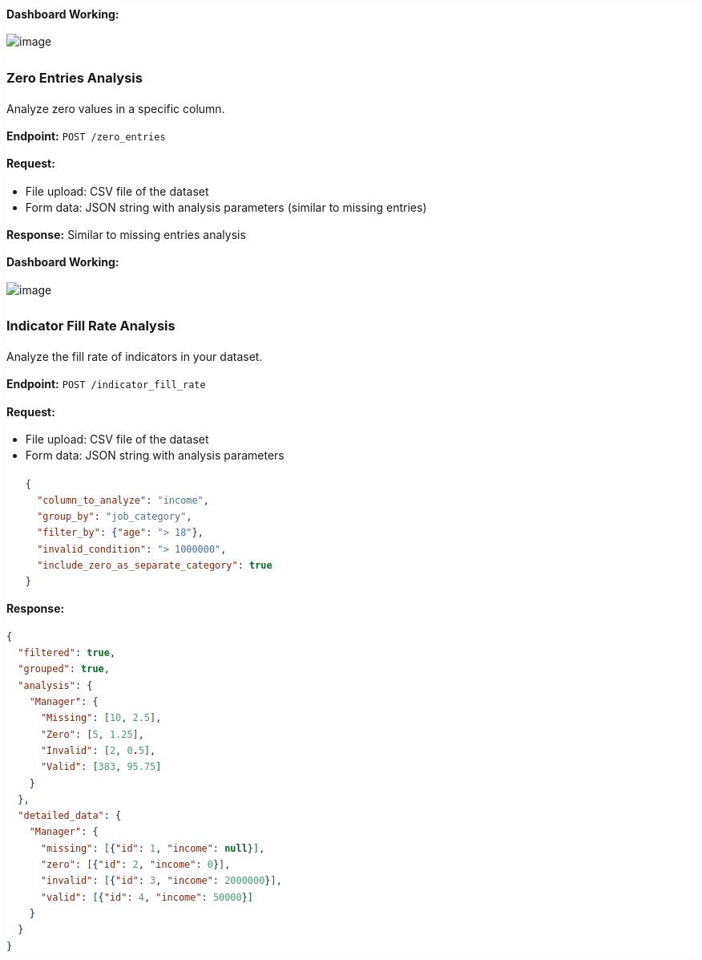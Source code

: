 **Dashboard Working:**

![image](https://github.com/user-attachments/assets/dbbe4f41-9a86-49f0-b4fe-b458ab7defc6)

### Zero Entries Analysis

Analyze zero values in a specific column.

**Endpoint:** `POST /zero_entries`

**Request:**
- File upload: CSV file of the dataset
- Form data: JSON string with analysis parameters (similar to missing entries)

**Response:** Similar to missing entries analysis

**Dashboard Working:**

![image](https://github.com/user-attachments/assets/61161de5-008e-431b-8c76-620afa57958a)

### Indicator Fill Rate Analysis

Analyze the fill rate of indicators in your dataset.

**Endpoint:** `POST /indicator_fill_rate`

**Request:**
- File upload: CSV file of the dataset
- Form data: JSON string with analysis parameters
  ```json
  {
    "column_to_analyze": "income",
    "group_by": "job_category",
    "filter_by": {"age": "> 18"},
    "invalid_condition": "> 1000000",
    "include_zero_as_separate_category": true
  }
  ```

**Response:**
```json
{
  "filtered": true,
  "grouped": true,
  "analysis": {
    "Manager": {
      "Missing": [10, 2.5],
      "Zero": [5, 1.25],
      "Invalid": [2, 0.5],
      "Valid": [383, 95.75]
    }
  },
  "detailed_data": {
    "Manager": {
      "missing": [{"id": 1, "income": null}],
      "zero": [{"id": 2, "income": 0}],
      "invalid": [{"id": 3, "income": 2000000}],
      "valid": [{"id": 4, "income": 50000}]
    }
  }
}
```
